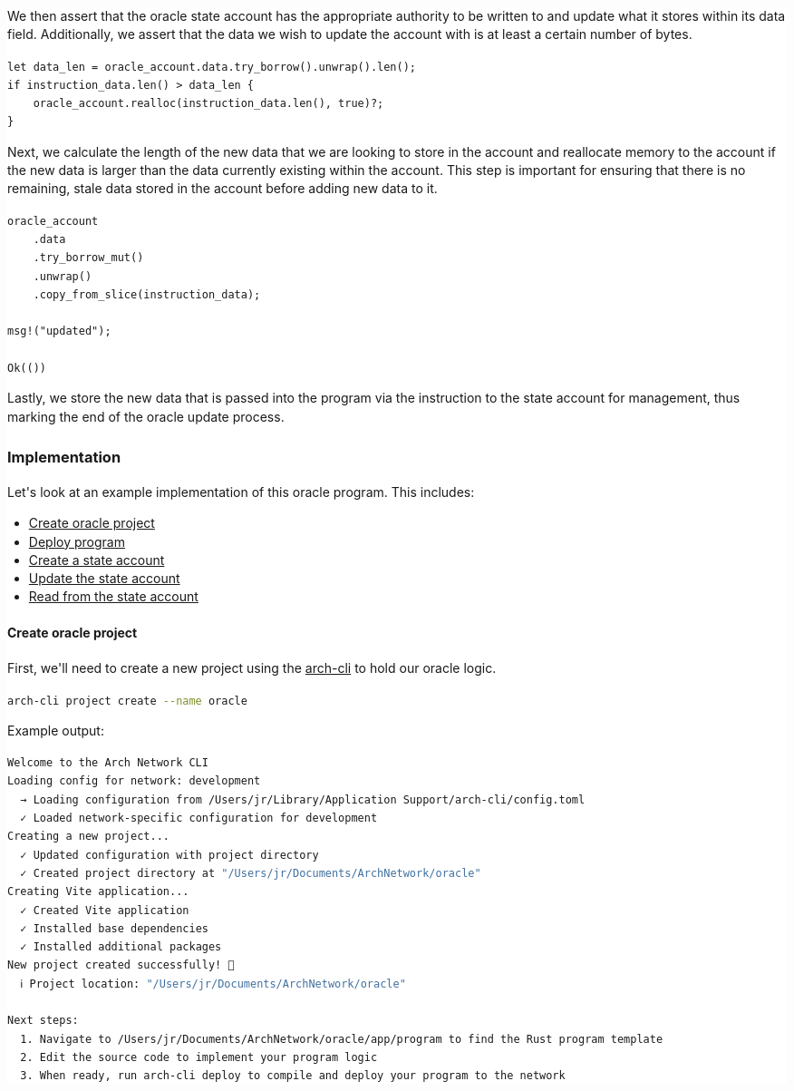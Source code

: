 We then assert that the oracle state account has the appropriate authority to be written to and update what it stores within its data field. Additionally, we assert that the data we wish to update the account with is at least a certain number of bytes.

```rust,ignore
let data_len = oracle_account.data.try_borrow().unwrap().len();
if instruction_data.len() > data_len {
    oracle_account.realloc(instruction_data.len(), true)?;
}
```

Next, we calculate the length of the new data that we are looking to store in the account and reallocate memory to the account if the new data is larger than the data currently existing within the account. This step is important for ensuring that there is no remaining, stale data stored in the account before adding new data to it.

```rust,ignore
oracle_account
    .data
    .try_borrow_mut()
    .unwrap()
    .copy_from_slice(instruction_data);

msg!("updated");

Ok(())
```

Lastly, we store the new data that is passed into the program via the instruction to the state account for management, thus marking the end of the oracle update process.

### Implementation
Let's look at an example implementation of this oracle program. This includes: 
- [Create oracle project]
- [Deploy program]
- [Create a state account]
- [Update the state account]
- [Read from the state account]

#### Create oracle project
First, we'll need to create a new project using the [arch-cli] to hold our oracle logic.

```bash
arch-cli project create --name oracle
```

Example output:
```bash
Welcome to the Arch Network CLI
Loading config for network: development
  → Loading configuration from /Users/jr/Library/Application Support/arch-cli/config.toml
  ✓ Loaded network-specific configuration for development
Creating a new project...
  ✓ Updated configuration with project directory
  ✓ Created project directory at "/Users/jr/Documents/ArchNetwork/oracle"
Creating Vite application...
  ✓ Created Vite application
  ✓ Installed base dependencies
  ✓ Installed additional packages
New project created successfully! 🎉
  ℹ Project location: "/Users/jr/Documents/ArchNetwork/oracle"

Next steps:
  1. Navigate to /Users/jr/Documents/ArchNetwork/oracle/app/program to find the Rust program template
  2. Edit the source code to implement your program logic
  3. When ready, run arch-cli deploy to compile and deploy your program to the network
```

[Description]: #description
[Flow]: #flow
[Logic]: #logic
[Implementation]: #implementation
[Create oracle project]: #create-oracle-project
[Deploy program]: #deploy-program
[Create a state account]: #create-state-account
[Update the state account]: #update-the-state-account
[Read from the state account]: #read-from-the-state-account
[Pubkey]: ../program/pubkey.md
[How to write an Arch program]: ./how-to-write-arch-program.md
[handler]: ./how-to-write-arch-program.md#handler
[arch-examples]: https://github.com/Arch-Network/arch-examples/tree/main/examples/oracle
[arch-cli]: https://github.com/arch-network/arch-cli
[mempool.space]: https://mempool.space